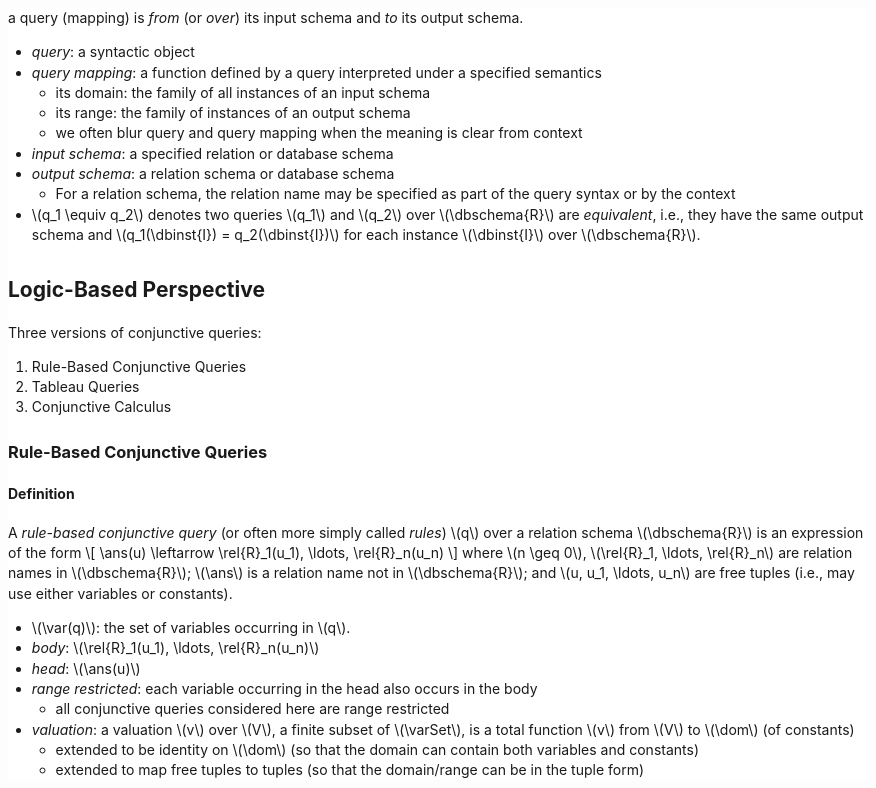 

a query (mapping) is _from_ (or _over_) its input schema and _to_ its output schema.



- _query_: a syntactic object
- _query mapping_: a function defined by a query interpreted under a specified semantics
  - its domain: the family of all instances of an input schema
  - its range: the family of instances of an output schema
  - we often blur query and query mapping when the meaning is clear from context
- _input schema_: a specified relation or database schema
- _output schema_: a relation schema or database schema
  - For a relation schema, the relation name may be specified as part of the query syntax or by the context
- \\(q_1 \equiv q_2\\) denotes two queries \\(q_1\\) and \\(q_2\\) over \\(\dbschema{R}\\) are _equivalent_,
  i.e., they have the same output schema and \\(q_1(\dbinst{I}) = q_2(\dbinst{I})\\) for each instance \\(\dbinst{I}\\) over \\(\dbschema{R}\\).



## Logic-Based Perspective

Three versions of conjunctive queries:

1. Rule-Based Conjunctive Queries
1. Tableau Queries
1. Conjunctive Calculus

### Rule-Based Conjunctive Queries

#### Definition



A _rule-based conjunctive query_ (or often more simply called _rules_) \\(q\\) over a relation schema \\(\dbschema{R}\\) is an expression of the form
\\[
\ans(u) \leftarrow \rel{R}_1(u_1), \ldots, \rel{R}_n(u_n)
\\]
where \\(n \geq 0\\), \\(\rel{R}_1, \ldots, \rel{R}_n\\) are relation names in \\(\dbschema{R}\\);
\\(\ans\\) is a relation name not in \\(\dbschema{R}\\);
and \\(u, u_1, \ldots, u_n\\) are free tuples (i.e., may use either variables or constants).

- \\(\var(q)\\): the set of variables occurring in \\(q\\).
- _body_: \\(\rel{R}_1(u_1), \ldots, \rel{R}_n(u_n)\\)
- _head_: \\(\ans(u)\\)
- _range restricted_: each variable occurring in the head also occurs in the body
  - all conjunctive queries considered here are range restricted
- _valuation_: a valuation \\(v\\) over \\(V\\), a finite subset of \\(\varSet\\), is a total function \\(v\\) from \\(V\\) to \\(\dom\\) (of constants)
    - extended to be identity on \\(\dom\\) (so that the domain can contain both variables and constants)
    - extended to map free tuples to tuples (so that the domain/range can be in the tuple form)
